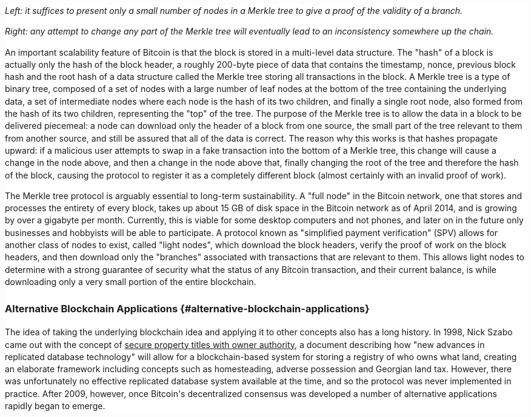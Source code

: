 _Left: it suffices to present only a small number of nodes in a Merkle
tree to give a proof of the validity of a branch._

_Right: any attempt to change any part of the Merkle tree will
eventually lead to an inconsistency somewhere up the chain._

An important scalability feature of Bitcoin is that the block is stored
in a multi-level data structure. The "hash" of a block is actually only
the hash of the block header, a roughly 200-byte piece of data that
contains the timestamp, nonce, previous block hash and the root hash of
a data structure called the Merkle tree storing all transactions in the
block. A Merkle tree is a type of binary tree, composed of a set of
nodes with a large number of leaf nodes at the bottom of the tree
containing the underlying data, a set of intermediate nodes where each
node is the hash of its two children, and finally a single root node,
also formed from the hash of its two children, representing the "top" of
the tree. The purpose of the Merkle tree is to allow the data in a block
to be delivered piecemeal: a node can download only the header of a
block from one source, the small part of the tree relevant to them from
another source, and still be assured that all of the data is correct.
The reason why this works is that hashes propagate upward: if a
malicious user attempts to swap in a fake transaction into the bottom of
a Merkle tree, this change will cause a change in the node above, and
then a change in the node above that, finally changing the root of the
tree and therefore the hash of the block, causing the protocol to
register it as a completely different block (almost certainly with an
invalid proof of work).

The Merkle tree protocol is arguably essential to long-term
sustainability. A "full node" in the Bitcoin network, one that stores
and processes the entirety of every block, takes up about 15 GB of disk
space in the Bitcoin network as of April 2014, and is growing by over a
gigabyte per month. Currently, this is viable for some desktop computers
and not phones, and later on in the future only businesses and hobbyists
will be able to participate. A protocol known as "simplified payment
verification" (SPV) allows for another class of nodes to exist, called
"light nodes", which download the block headers, verify the proof of
work on the block headers, and then download only the "branches"
associated with transactions that are relevant to them. This allows
light nodes to determine with a strong guarantee of security what the
status of any Bitcoin transaction, and their current balance, is while
downloading only a very small portion of the entire blockchain.

### Alternative Blockchain Applications {#alternative-blockchain-applications}

The idea of taking the underlying blockchain idea and applying it to
other concepts also has a long history. In 1998, Nick Szabo came out
with the concept of [secure property titles with owner
authority](http://nakamotoinstitute.org/secure-property-titles/), a
document describing how "new advances in replicated database technology"
will allow for a blockchain-based system for storing a registry of who
owns what land, creating an elaborate framework including concepts such
as homesteading, adverse possession and Georgian land tax. However,
there was unfortunately no effective replicated database system
available at the time, and so the protocol was never implemented in
practice. After 2009, however, once Bitcoin's decentralized consensus
was developed a number of alternative applications rapidly began to
emerge.
